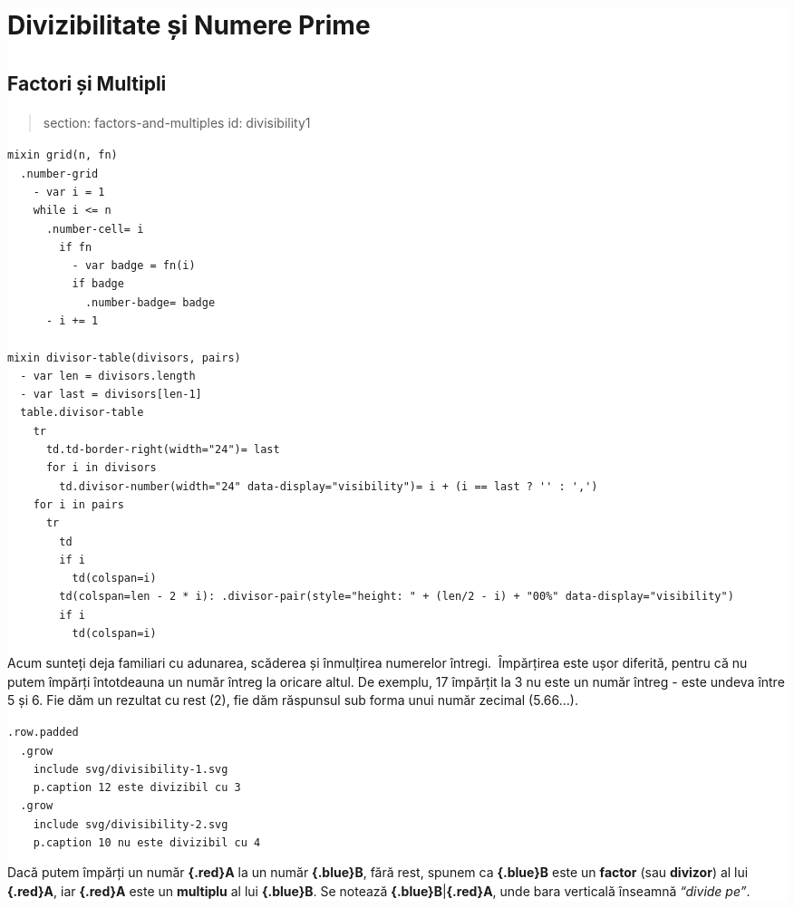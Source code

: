 # Divizibilitate și Numere Prime

## Factori și Multipli

> section: factors-and-multiples
> id: divisibility1

    mixin grid(n, fn)
      .number-grid
        - var i = 1
        while i <= n
          .number-cell= i
            if fn
              - var badge = fn(i)
              if badge
                .number-badge= badge
          - i += 1

    mixin divisor-table(divisors, pairs)
      - var len = divisors.length
      - var last = divisors[len-1]
      table.divisor-table
        tr
          td.td-border-right(width="24")= last
          for i in divisors
            td.divisor-number(width="24" data-display="visibility")= i + (i == last ? '' : ',')
        for i in pairs
          tr
            td
            if i
              td(colspan=i)
            td(colspan=len - 2 * i): .divisor-pair(style="height: " + (len/2 - i) + "00%" data-display="visibility")
            if i
              td(colspan=i)

Acum sunteți deja familiari cu adunarea, scăderea și înmulțirea numerelor întregi. 
Împărțirea este ușor diferită, pentru că nu putem împărți întotdeauna un număr întreg 
la oricare altul. De exemplu, 17 împărțit la 3 nu este un număr întreg - este 
undeva între 5 și 6. Fie dăm un rezultat cu rest (2), fie dăm răspunsul sub
forma unui număr zecimal (5.66…).

    .row.padded
      .grow
        include svg/divisibility-1.svg
        p.caption 12 este divizibil cu 3
      .grow
        include svg/divisibility-2.svg
        p.caption 10 nu este divizibil cu 4

Dacă putem împărți un număr __{.red}A__ la un număr __{.blue}B__, fără
rest, spunem ca __{.blue}B__ este un __factor__ (sau __divizor__) al lui
__{.red}A__, iar __{.red}A__ este un __multiplu__ al lui __{.blue}B__. 
Se notează __{.blue}B__|__{.red}A__, unde bara verticală înseamnă _“divide pe”_.
